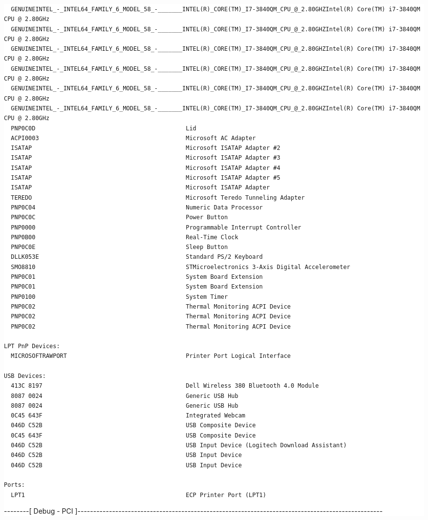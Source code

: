       GENUINEINTEL_-_INTEL64_FAMILY_6_MODEL_58_-_______INTEL(R)_CORE(TM)_I7-3840QM_CPU_@_2.80GHZIntel(R) Core(TM) i7-3840QM CPU @ 2.80GHz
      GENUINEINTEL_-_INTEL64_FAMILY_6_MODEL_58_-_______INTEL(R)_CORE(TM)_I7-3840QM_CPU_@_2.80GHZIntel(R) Core(TM) i7-3840QM CPU @ 2.80GHz
      GENUINEINTEL_-_INTEL64_FAMILY_6_MODEL_58_-_______INTEL(R)_CORE(TM)_I7-3840QM_CPU_@_2.80GHZIntel(R) Core(TM) i7-3840QM CPU @ 2.80GHz
      GENUINEINTEL_-_INTEL64_FAMILY_6_MODEL_58_-_______INTEL(R)_CORE(TM)_I7-3840QM_CPU_@_2.80GHZIntel(R) Core(TM) i7-3840QM CPU @ 2.80GHz
      GENUINEINTEL_-_INTEL64_FAMILY_6_MODEL_58_-_______INTEL(R)_CORE(TM)_I7-3840QM_CPU_@_2.80GHZIntel(R) Core(TM) i7-3840QM CPU @ 2.80GHz
      GENUINEINTEL_-_INTEL64_FAMILY_6_MODEL_58_-_______INTEL(R)_CORE(TM)_I7-3840QM_CPU_@_2.80GHZIntel(R) Core(TM) i7-3840QM CPU @ 2.80GHz
      PNP0C0D                                           Lid
      ACPI0003                                          Microsoft AC Adapter
      ISATAP                                            Microsoft ISATAP Adapter #2
      ISATAP                                            Microsoft ISATAP Adapter #3
      ISATAP                                            Microsoft ISATAP Adapter #4
      ISATAP                                            Microsoft ISATAP Adapter #5
      ISATAP                                            Microsoft ISATAP Adapter
      TEREDO                                            Microsoft Teredo Tunneling Adapter
      PNP0C04                                           Numeric Data Processor
      PNP0C0C                                           Power Button
      PNP0000                                           Programmable Interrupt Controller
      PNP0B00                                           Real-Time Clock
      PNP0C0E                                           Sleep Button
      DLLK053E                                          Standard PS/2 Keyboard
      SMO8810                                           STMicroelectronics 3-Axis Digital Accelerometer
      PNP0C01                                           System Board Extension
      PNP0C01                                           System Board Extension
      PNP0100                                           System Timer
      PNP0C02                                           Thermal Monitoring ACPI Device
      PNP0C02                                           Thermal Monitoring ACPI Device
      PNP0C02                                           Thermal Monitoring ACPI Device

    LPT PnP Devices:
      MICROSOFTRAWPORT                                  Printer Port Logical Interface

    USB Devices:
      413C 8197                                         Dell Wireless 380 Bluetooth 4.0 Module
      8087 0024                                         Generic USB Hub
      8087 0024                                         Generic USB Hub
      0C45 643F                                         Integrated Webcam
      046D C52B                                         USB Composite Device
      0C45 643F                                         USB Composite Device
      046D C52B                                         USB Input Device (Logitech Download Assistant)
      046D C52B                                         USB Input Device
      046D C52B                                         USB Input Device

    Ports:
      LPT1                                              ECP Printer Port (LPT1)


--------[ Debug - PCI ]-------------------------------------------------------------------------------------------------
